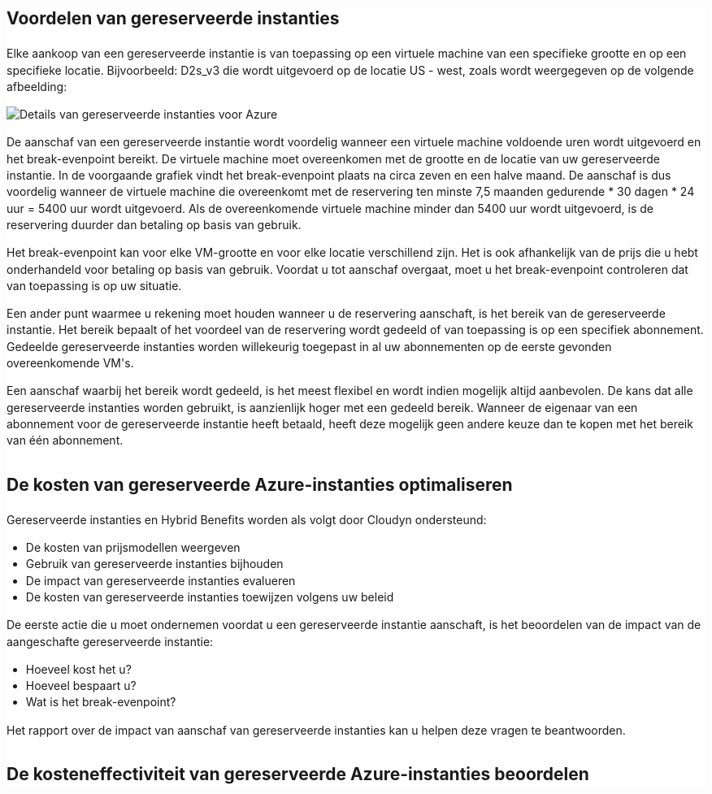 ## <a name="benefits-of-ris"></a>Voordelen van gereserveerde instanties

Elke aankoop van een gereserveerde instantie is van toepassing op een virtuele machine van een specifieke grootte en op een specifieke locatie. Bijvoorbeeld: D2s\_v3 die wordt uitgevoerd op de locatie US - west, zoals wordt weergegeven op de volgende afbeelding:

![Details van gereserveerde instanties voor Azure](./media/tutorial-optimize-reserved-instances/azure02.png)

De aanschaf van een gereserveerde instantie wordt voordelig wanneer een virtuele machine voldoende uren wordt uitgevoerd en het break-evenpoint bereikt. De virtuele machine moet overeenkomen met de grootte en de locatie van uw gereserveerde instantie. In de voorgaande grafiek vindt het break-evenpoint plaats na circa zeven en een halve maand. De aanschaf is dus voordelig wanneer de virtuele machine die overeenkomt met de reservering ten minste 7,5 maanden gedurende \* 30 dagen \* 24 uur = 5400 uur wordt uitgevoerd. Als de overeenkomende virtuele machine minder dan 5400 uur wordt uitgevoerd, is de reservering duurder dan betaling op basis van gebruik.

Het break-evenpoint kan voor elke VM-grootte en voor elke locatie verschillend zijn. Het is ook afhankelijk van de prijs die u hebt onderhandeld voor betaling op basis van gebruik. Voordat u tot aanschaf overgaat, moet u het break-evenpoint controleren dat van toepassing is op uw situatie.

Een ander punt waarmee u rekening moet houden wanneer u de reservering aanschaft, is het bereik van de gereserveerde instantie. Het bereik bepaalt of het voordeel van de reservering wordt gedeeld of van toepassing is op een specifiek abonnement. Gedeelde gereserveerde instanties worden willekeurig toegepast in al uw abonnementen op de eerste gevonden overeenkomende VM's.

Een aanschaf waarbij het bereik wordt gedeeld, is het meest flexibel en wordt indien mogelijk altijd aanbevolen. De kans dat alle gereserveerde instanties worden gebruikt, is aanzienlijk hoger met een gedeeld bereik. Wanneer de eigenaar van een abonnement voor de gereserveerde instantie heeft betaald, heeft deze mogelijk geen andere keuze dan te kopen met het bereik van één abonnement.

## <a name="optimize-azure-ri-costs"></a>De kosten van gereserveerde Azure-instanties optimaliseren

Gereserveerde instanties en Hybrid Benefits worden als volgt door Cloudyn ondersteund:

- De kosten van prijsmodellen weergeven
- Gebruik van gereserveerde instanties bijhouden
- De impact van gereserveerde instanties evalueren
- De kosten van gereserveerde instanties toewijzen volgens uw beleid

De eerste actie die u moet ondernemen voordat u een gereserveerde instantie aanschaft, is het beoordelen van de impact van de aangeschafte gereserveerde instantie:

- Hoeveel kost het u?
- Hoeveel bespaart u?
- Wat is het break-evenpoint?

Het rapport over de impact van aanschaf van gereserveerde instanties kan u helpen deze vragen te beantwoorden.

## <a name="assess-azure-ri-cost-effectiveness"></a>De kosteneffectiviteit van gereserveerde Azure-instanties beoordelen
